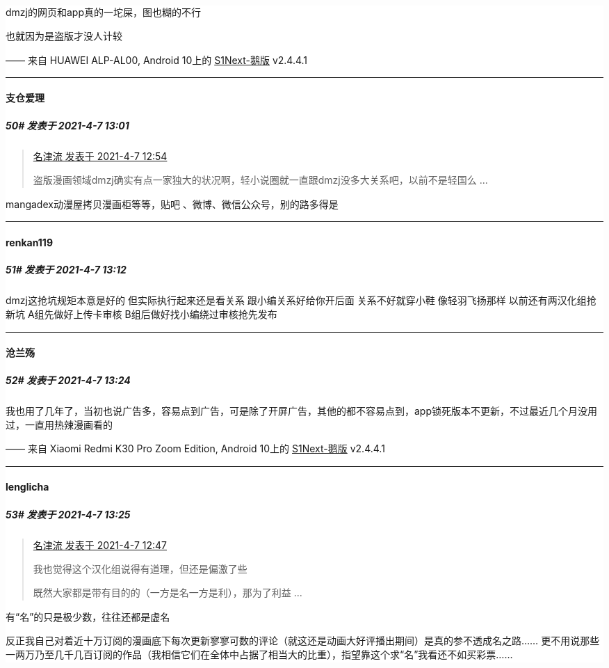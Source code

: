 
dmzj的网页和app真的一坨屎，图也糊的不行

也就因为是盗版才没人计较

—— 来自 HUAWEI ALP-AL00, Android 10上的 [S1Next-鹅版](https://github.com/ykrank/S1-Next/releases) v2.4.4.1


*****

####  支仓爱理  
##### 50#       发表于 2021-4-7 13:01


<blockquote><a href="httphttps://bbs.saraba1st.com/2b/forum.php?mod=redirect&amp;goto=findpost&amp;pid=50859386&amp;ptid=1997690" target="_blank">名津流 发表于 2021-4-7 12:54</a>

盗版漫画领域dmzj确实有点一家独大的状况啊，轻小说圈就一直跟dmzj没多大关系吧，以前不是轻国么 ...</blockquote>
mangadex动漫屋拷贝漫画柜等等，贴吧 、微博、微信公众号，别的路多得是 


*****

####  renkan119  
##### 51#       发表于 2021-4-7 13:12


dmzj这抢坑规矩本意是好的 但实际执行起来还是看关系 跟小编关系好给你开后面 关系不好就穿小鞋 像轻羽飞扬那样 以前还有两汉化组抢新坑 A组先做好上传卡审核 B组后做好找小编绕过审核抢先发布


*****

####  沧兰殇  
##### 52#       发表于 2021-4-7 13:24


我也用了几年了，当初也说广告多，容易点到广告，可是除了开屏广告，其他的都不容易点到，app锁死版本不更新，不过最近几个月没用过，一直用热辣漫画看的

—— 来自 Xiaomi Redmi K30 Pro Zoom Edition, Android 10上的 [S1Next-鹅版](https://github.com/ykrank/S1-Next/releases) v2.4.4.1


*****

####  lenglicha  
##### 53#       发表于 2021-4-7 13:25


<blockquote><a href="httphttps://bbs.saraba1st.com/2b/forum.php?mod=redirect&amp;goto=findpost&amp;pid=50859298&amp;ptid=1997690" target="_blank">名津流 发表于 2021-4-7 12:47</a>

我也觉得这个汉化组说得有道理，但还是偏激了些

既然大家都是带有目的的（一方是名一方是利），那为了利益 ...</blockquote>
有“名”的只是极少数，往往还都是虚名


反正我自己对着近十万订阅的漫画底下每次更新寥寥可数的评论（就这还是动画大好评播出期间）是真的参不透成名之路…… 更不用说那些一两万乃至几千几百订阅的作品（我相信它们在全体中占据了相当大的比重），指望靠这个求“名”我看还不如买彩票……
